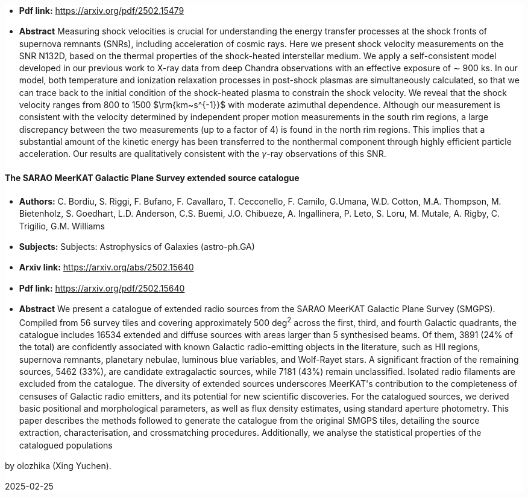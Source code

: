  - **Pdf link:** https://arxiv.org/pdf/2502.15479

 - **Abstract**
 Measuring shock velocities is crucial for understanding the energy transfer processes at the shock fronts of supernova remnants (SNRs), including acceleration of cosmic rays. Here we present shock velocity measurements on the SNR N132D, based on the thermal properties of the shock-heated interstellar medium. We apply a self-consistent model developed in our previous work to X-ray data from deep Chandra observations with an effective exposure of $\sim$ 900 ks. In our model, both temperature and ionization relaxation processes in post-shock plasmas are simultaneously calculated, so that we can trace back to the initial condition of the shock-heated plasma to constrain the shock velocity. We reveal that the shock velocity ranges from 800 to 1500 $\rm{km~s^{-1}}$ with moderate azimuthal dependence. Although our measurement is consistent with the velocity determined by independent proper motion measurements in the south rim regions, a large discrepancy between the two measurements (up to a factor of 4) is found in the north rim regions. This implies that a substantial amount of the kinetic energy has been transferred to the nonthermal component through highly efficient particle acceleration. Our results are qualitatively consistent with the $\gamma$-ray observations of this SNR.
#### The SARAO MeerKAT Galactic Plane Survey extended source catalogue
 - **Authors:** C. Bordiu, S. Riggi, F. Bufano, F. Cavallaro, T. Cecconello, F. Camilo, G.Umana, W.D. Cotton, M.A. Thompson, M. Bietenholz, S. Goedhart, L.D. Anderson, C.S. Buemi, J.O. Chibueze, A. Ingallinera, P. Leto, S. Loru, M. Mutale, A. Rigby, C. Trigilio, G.M. Williams
 - **Subjects:** Subjects:
Astrophysics of Galaxies (astro-ph.GA)
 - **Arxiv link:** https://arxiv.org/abs/2502.15640

 - **Pdf link:** https://arxiv.org/pdf/2502.15640

 - **Abstract**
 We present a catalogue of extended radio sources from the SARAO MeerKAT Galactic Plane Survey (SMGPS). Compiled from 56 survey tiles and covering approximately 500 deg$^2$ across the first, third, and fourth Galactic quadrants, the catalogue includes 16534 extended and diffuse sources with areas larger than 5 synthesised beams. Of them, 3891 (24\% of the total) are confidently associated with known Galactic radio-emitting objects in the literature, such as HII regions, supernova remnants, planetary nebulae, luminous blue variables, and Wolf-Rayet stars. A significant fraction of the remaining sources, 5462 (33\%), are candidate extragalactic sources, while 7181 (43\%) remain unclassified. Isolated radio filaments are excluded from the catalogue. The diversity of extended sources underscores MeerKAT's contribution to the completeness of censuses of Galactic radio emitters, and its potential for new scientific discoveries. For the catalogued sources, we derived basic positional and morphological parameters, as well as flux density estimates, using standard aperture photometry. This paper describes the methods followed to generate the catalogue from the original SMGPS tiles, detailing the source extraction, characterisation, and crossmatching procedures. Additionally, we analyse the statistical properties of the catalogued populations


by olozhika (Xing Yuchen). 


2025-02-25
